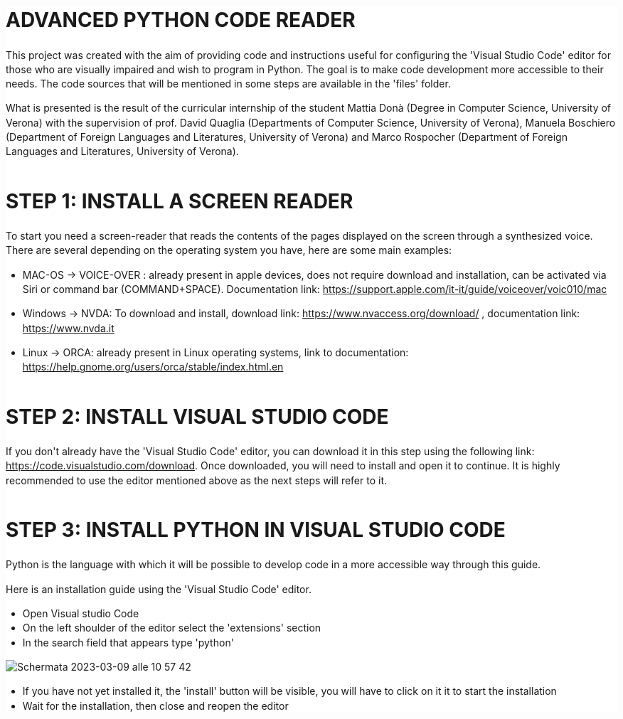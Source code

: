 # ADVANCED PYTHON CODE READER
This project was created with the aim of providing code and instructions useful for configuring the 'Visual Studio Code' editor for those who are visually impaired and wish to program in Python. The goal is to make code development more accessible to their needs. The code sources that will be mentioned in some steps are available in the 'files' folder.

What is presented is the result of the curricular internship of the student Mattia Donà (Degree in
Computer Science, University of Verona) with the supervision of prof. David Quaglia
(Departments of Computer Science, University of Verona), Manuela Boschiero (Department of
Foreign Languages and Literatures, University of Verona) and Marco Rospocher (Department of
Foreign Languages and Literatures, University of Verona).

# STEP 1: INSTALL A SCREEN READER

To start you need a screen-reader that reads the contents of the pages displayed on the screen through a synthesized voice. There are several depending on the operating system you have, here are some main examples:

   - MAC-OS -> VOICE-OVER : already present in apple devices, does not require download and installation, can be activated via Siri or command bar
                            (COMMAND+SPACE). Documentation link: https://support.apple.com/it-it/guide/voiceover/voic010/mac
                           
   - Windows -> NVDA: To download and install, download link: https://www.nvaccess.org/download/ , documentation link: https://www.nvda.it
  
   - Linux -> ORCA: already present in Linux operating systems, link to documentation: https://help.gnome.org/users/orca/stable/index.html.en

# STEP 2: INSTALL VISUAL STUDIO CODE

If you don't already have the 'Visual Studio Code' editor, you can download it in this step using the following link: https://code.visualstudio.com/download. Once downloaded, you will need to install and open it to continue.
It is highly recommended to use the editor mentioned above as the next steps will refer to it.

# STEP 3: INSTALL PYTHON IN VISUAL STUDIO CODE

Python is the language with which it will be possible to develop code in a more accessible way through this guide.

Here is an installation guide using the 'Visual Studio Code' editor.

   - Open Visual studio Code
   - On the left shoulder of the editor select the 'extensions' section
   - In the search field that appears type 'python'

  <img width="550" alt="Schermata 2023-03-09 alle 10 57 42" src="https://user-images.githubusercontent.com/63148243/223986978-ac0da31f-b163-403a-a2d6-0473c554d9f4.png">
  
   - If you have not yet installed it, the 'install' button will be visible, you will have to click on it
     it to start the installation
   - Wait for the installation, then close and reopen the editor
 